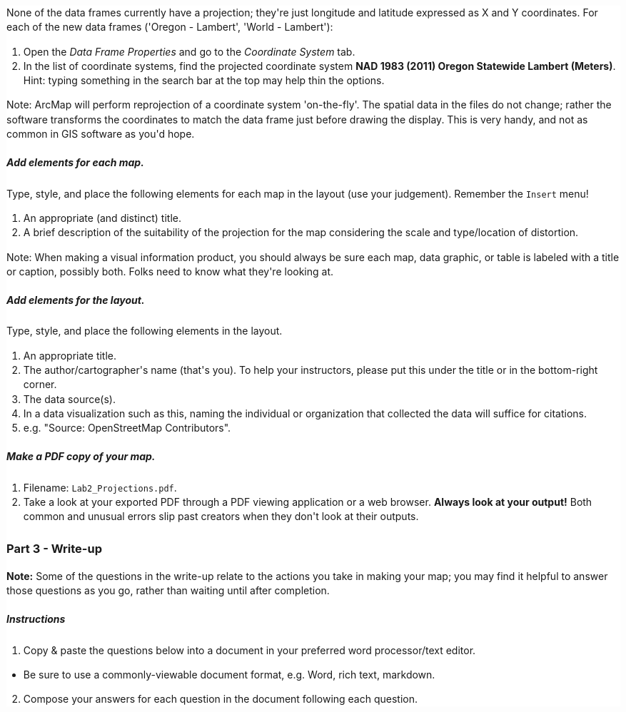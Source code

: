 None of the data frames currently have a projection; they're just longitude and latitude expressed as X and Y coordinates. For each of the new data frames ('Oregon - Lambert', 'World - Lambert'):

1. Open the *Data Frame Properties* and go to the *Coordinate System* tab.
2. In the list of coordinate systems, find the projected coordinate system **NAD 1983 (2011) Oregon Statewide Lambert (Meters)**. Hint: typing something in the search bar at the top may help thin the options.

Note: ArcMap will perform reprojection of a coordinate system 'on-the-fly'. The spatial data in the files do not change; rather the software transforms the coordinates to match the data frame just before drawing the display. This is very handy, and not as common in GIS software as you'd hope.

##### Add elements for each map.

Type, style, and place the following elements for each map in the layout (use your judgement). Remember the `Insert` menu!

1. An appropriate (and distinct) title.
2. A brief description of the suitability of the projection for the map considering the scale and type/location of distortion.

Note: When making a visual information product, you should always be sure each map, data graphic, or table is labeled with a title or caption, possibly both. Folks need to know what they're looking at.

##### Add elements for the layout.

Type, style, and place the following elements in the layout.

1. An appropriate title.
2. The author/cartographer's name (that's you). To help your instructors, please put this under the title or in the bottom-right corner.
3. The data source(s).
  1. In a data visualization such as this, naming the individual or organization that collected the data will suffice for citations.
  2. e.g. "Source: OpenStreetMap Contributors".

##### Make a PDF copy of your map.

1. Filename: `Lab2_Projections.pdf`.
2. Take a look at your exported PDF through a PDF viewing application or a web browser. **Always look at your output!** Both common and unusual errors slip past creators when they don't look at their outputs.


### Part 3 - Write-up

**Note:** Some of the questions in the write-up relate to the actions you take in making your map; you may find it helpful to answer those questions as you go, rather than waiting until after completion.

##### Instructions

1. Copy & paste the questions below into a document in your preferred word processor/text editor.
  - Be sure to use a commonly-viewable document format, e.g. Word, rich text, markdown.
2. Compose your answers for each question in the document following each question.
